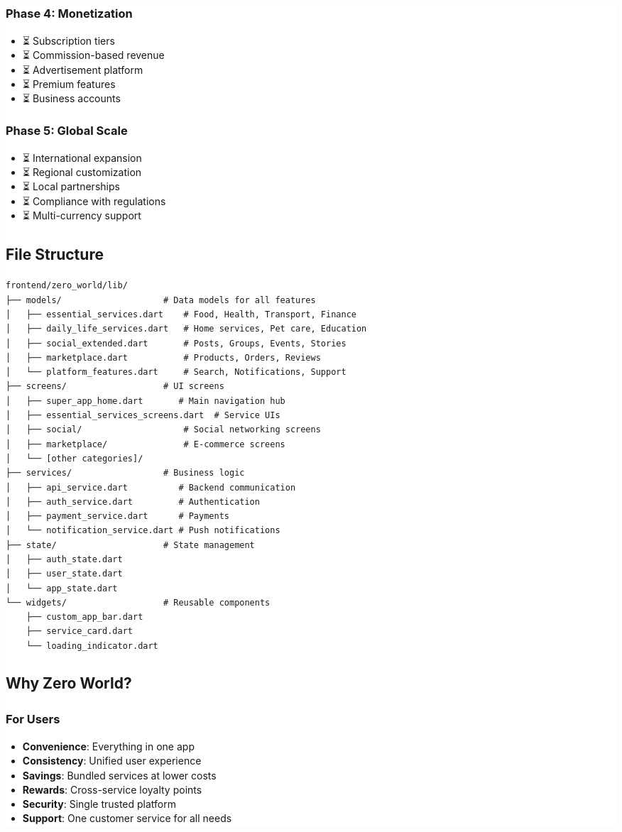 ### Phase 4: Monetization
- ⏳ Subscription tiers
- ⏳ Commission-based revenue
- ⏳ Advertisement platform
- ⏳ Premium features
- ⏳ Business accounts

### Phase 5: Global Scale
- ⏳ International expansion
- ⏳ Regional customization
- ⏳ Local partnerships
- ⏳ Compliance with regulations
- ⏳ Multi-currency support

## File Structure

```
frontend/zero_world/lib/
├── models/                    # Data models for all features
│   ├── essential_services.dart    # Food, Health, Transport, Finance
│   ├── daily_life_services.dart   # Home services, Pet care, Education
│   ├── social_extended.dart       # Posts, Groups, Events, Stories
│   ├── marketplace.dart           # Products, Orders, Reviews
│   └── platform_features.dart     # Search, Notifications, Support
├── screens/                   # UI screens
│   ├── super_app_home.dart       # Main navigation hub
│   ├── essential_services_screens.dart  # Service UIs
│   ├── social/                    # Social networking screens
│   ├── marketplace/               # E-commerce screens
│   └── [other categories]/
├── services/                  # Business logic
│   ├── api_service.dart          # Backend communication
│   ├── auth_service.dart         # Authentication
│   ├── payment_service.dart      # Payments
│   └── notification_service.dart # Push notifications
├── state/                     # State management
│   ├── auth_state.dart
│   ├── user_state.dart
│   └── app_state.dart
└── widgets/                   # Reusable components
    ├── custom_app_bar.dart
    ├── service_card.dart
    └── loading_indicator.dart
```

## Why Zero World?

### For Users
- **Convenience**: Everything in one app
- **Consistency**: Unified user experience
- **Savings**: Bundled services at lower costs
- **Rewards**: Cross-service loyalty points
- **Security**: Single trusted platform
- **Support**: One customer service for all needs
